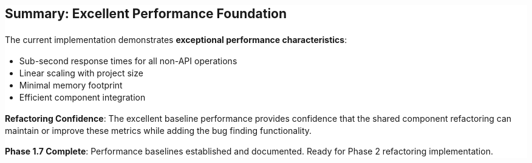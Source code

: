 
## Summary: Excellent Performance Foundation

The current implementation demonstrates **exceptional performance characteristics**:
- Sub-second response times for all non-API operations
- Linear scaling with project size
- Minimal memory footprint
- Efficient component integration

**Refactoring Confidence**: The excellent baseline performance provides confidence that the shared component refactoring can maintain or improve these metrics while adding the bug finding functionality.

**Phase 1.7 Complete**: Performance baselines established and documented. Ready for Phase 2 refactoring implementation.
